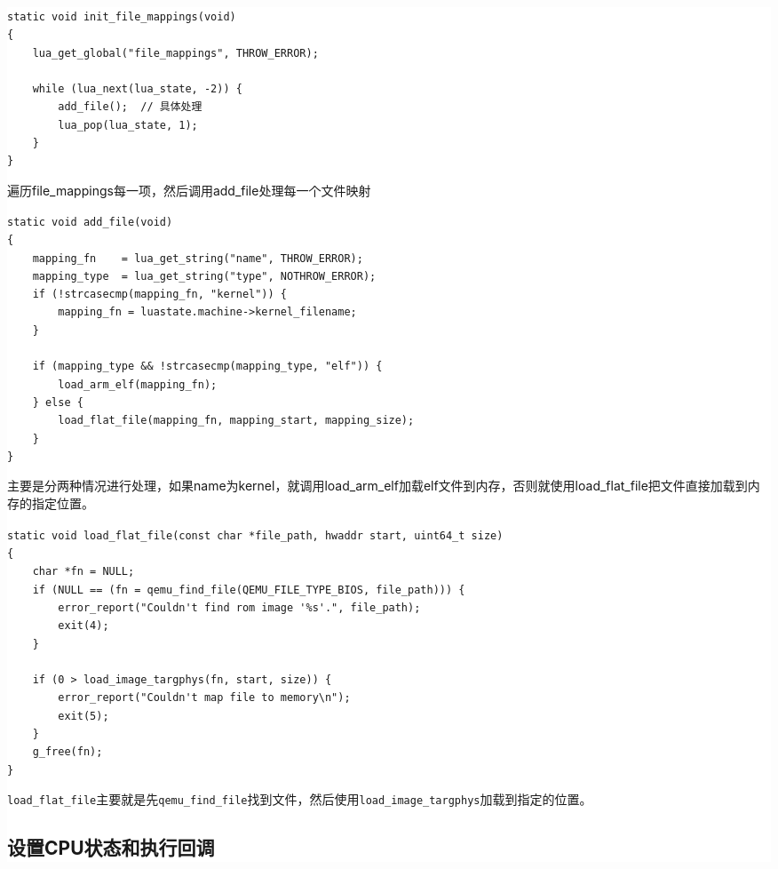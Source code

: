 ```
static void init_file_mappings(void)
{
    lua_get_global("file_mappings", THROW_ERROR);

    while (lua_next(lua_state, -2)) {
        add_file();  // 具体处理
        lua_pop(lua_state, 1);
    }
}
```

遍历file_mappings每一项，然后调用add_file处理每一个文件映射

```
static void add_file(void)
{
    mapping_fn    = lua_get_string("name", THROW_ERROR);
    mapping_type  = lua_get_string("type", NOTHROW_ERROR); 
    if (!strcasecmp(mapping_fn, "kernel")) {
        mapping_fn = luastate.machine->kernel_filename;
    }

    if (mapping_type && !strcasecmp(mapping_type, "elf")) {
        load_arm_elf(mapping_fn);
    } else {
        load_flat_file(mapping_fn, mapping_start, mapping_size);
    }
}
```

主要是分两种情况进行处理，如果name为kernel，就调用load_arm_elf加载elf文件到内存，否则就使用load_flat_file把文件直接加载到内存的指定位置。

```
static void load_flat_file(const char *file_path, hwaddr start, uint64_t size)
{
    char *fn = NULL;
    if (NULL == (fn = qemu_find_file(QEMU_FILE_TYPE_BIOS, file_path))) {
        error_report("Couldn't find rom image '%s'.", file_path);
        exit(4);
    }

    if (0 > load_image_targphys(fn, start, size)) {
        error_report("Couldn't map file to memory\n");
        exit(5);
    }
    g_free(fn);
}
```



`load_flat_file`主要就是先`qemu_find_file`找到文件，然后使用`load_image_targphys`加载到指定的位置。

## 设置CPU状态和执行回调
